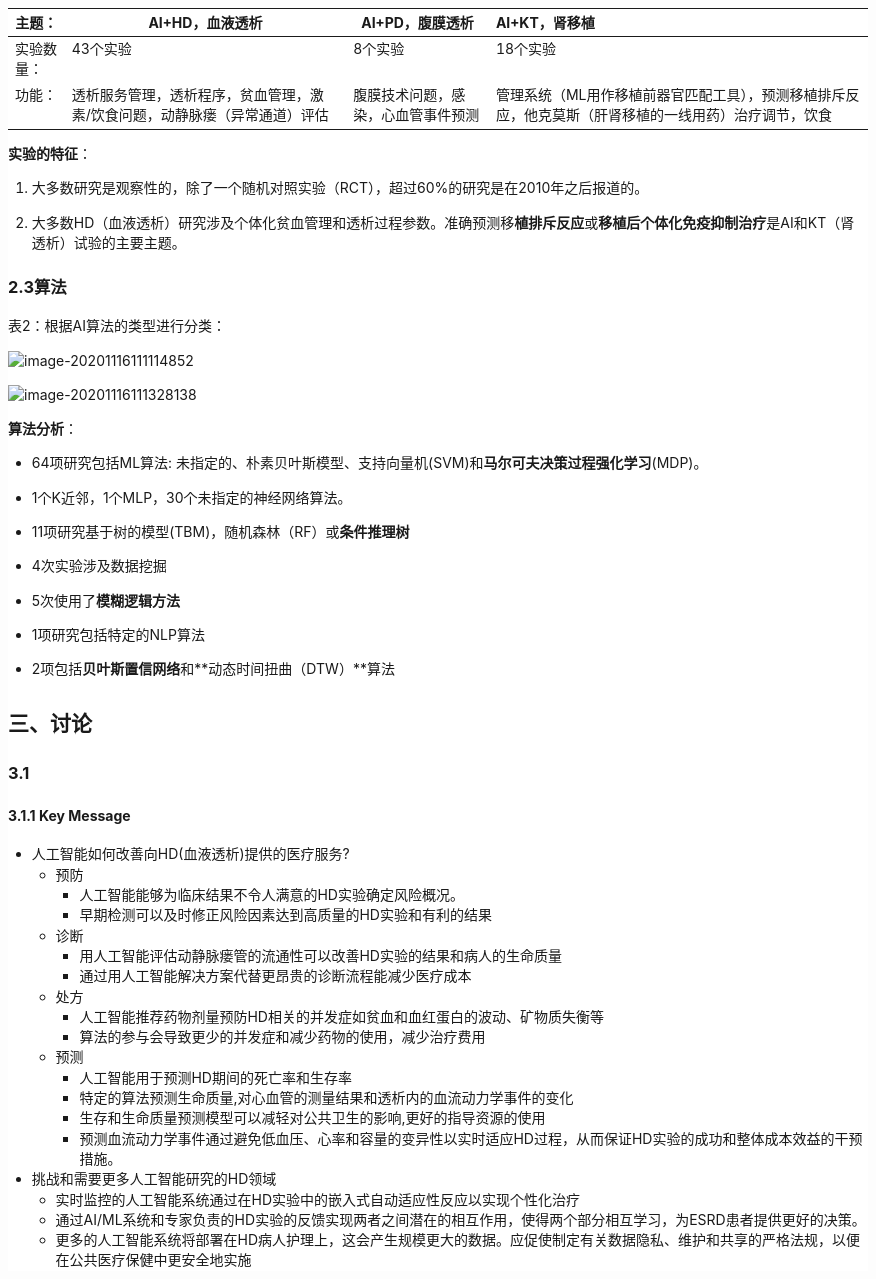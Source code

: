 | 主题：     | AI+HD，血液透析                                              | AI+PD，腹膜透析                    | AI+KT，肾移植                                                |
| ---------- | ------------------------------------------------------------ | ---------------------------------- | :----------------------------------------------------------- |
| 实验数量： | 43个实验                                                     | 8个实验                            | 18个实验                                                     |
| 功能：     | 透析服务管理，透析程序，贫血管理，激素/饮食问题，动静脉瘘（异常通道）评估 | 腹膜技术问题，感染，心血管事件预测 | 管理系统（ML用作移植前器官匹配工具），预测移植排斥反应，他克莫斯（肝肾移植的一线用药）治疗调节，饮食 |



**实验的特征**：

1. 大多数研究是观察性的，除了一个随机对照实验（RCT），超过60%的研究是在2010年之后报道的。

2. 大多数HD（血液透析）研究涉及个体化贫血管理和透析过程参数。准确预测移**植排斥反应**或**移植后个体化免疫抑制治疗**是AI和KT（肾透析）试验的主要主题。

### 2.3算法

表2：根据AI算法的类型进行分类：

![image-20201116111114852](https://raw.githubusercontent.com/Iamfxz/picRepos/master/imgs/image-20201116111114852.png)

![image-20201116111328138](https://raw.githubusercontent.com/Iamfxz/picRepos/master/imgs/image-20201116111328138.png)

**算法分析**：

- 64项研究包括ML算法: 未指定的、朴素贝叶斯模型、支持向量机(SVM)和**马尔可夫决策过程强化学习**(MDP)。

- 1个K近邻，1个MLP，30个未指定的神经网络算法。

- 11项研究基于树的模型(TBM)，随机森林（RF）或**条件推理树**

- 4次实验涉及数据挖掘
- 5次使用了**模糊逻辑方法**
- 1项研究包括特定的NLP算法
- 2项包括**贝叶斯置信网络**和**动态时间扭曲（DTW）**算法



## 三、讨论

### 3.1

#### 3.1.1 Key Message

* 人工智能如何改善向HD(血液透析)提供的医疗服务?
  * 预防
    * 人工智能能够为临床结果不令人满意的HD实验确定风险概况。
    * 早期检测可以及时修正风险因素达到高质量的HD实验和有利的结果
  * 诊断
    * 用人工智能评估动静脉瘘管的流通性可以改善HD实验的结果和病人的生命质量
    * 通过用人工智能解决方案代替更昂贵的诊断流程能减少医疗成本
  * 处方
    * 人工智能推荐药物剂量预防HD相关的并发症如贫血和血红蛋白的波动、矿物质失衡等
    * 算法的参与会导致更少的并发症和减少药物的使用，减少治疗费用
  * 预测
    * 人工智能用于预测HD期间的死亡率和生存率
    * 特定的算法预测生命质量,对心血管的测量结果和透析内的血流动力学事件的变化
    * 生存和生命质量预测模型可以减轻对公共卫生的影响,更好的指导资源的使用
    * 预测血流动力学事件通过避免低血压、心率和容量的变异性以实时适应HD过程，从而保证HD实验的成功和整体成本效益的干预措施。
* 挑战和需要更多人工智能研究的HD领域
  * 实时监控的人工智能系统通过在HD实验中的嵌入式自动适应性反应以实现个性化治疗
  * 通过AI/ML系统和专家负责的HD实验的反馈实现两者之间潜在的相互作用，使得两个部分相互学习，为ESRD患者提供更好的决策。
  * 更多的人工智能系统将部署在HD病人护理上，这会产生规模更大的数据。应促使制定有关数据隐私、维护和共享的严格法规，以便在公共医疗保健中更安全地实施
